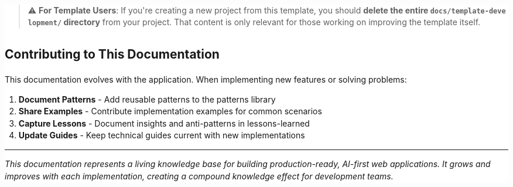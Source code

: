 > ⚠️ **For Template Users**: If you're creating a new project from this template, you should **delete the entire `docs/template-development/` directory** from your project. That content is only relevant for those working on improving the template itself.

## Contributing to This Documentation

This documentation evolves with the application. When implementing new features or solving problems:

1. **Document Patterns** - Add reusable patterns to the patterns library
2. **Share Examples** - Contribute implementation examples for common scenarios
3. **Capture Lessons** - Document insights and anti-patterns in lessons-learned
4. **Update Guides** - Keep technical guides current with new implementations

---

_This documentation represents a living knowledge base for building production-ready, AI-first web applications. It grows and improves with each implementation, creating a compound knowledge effect for development teams._
